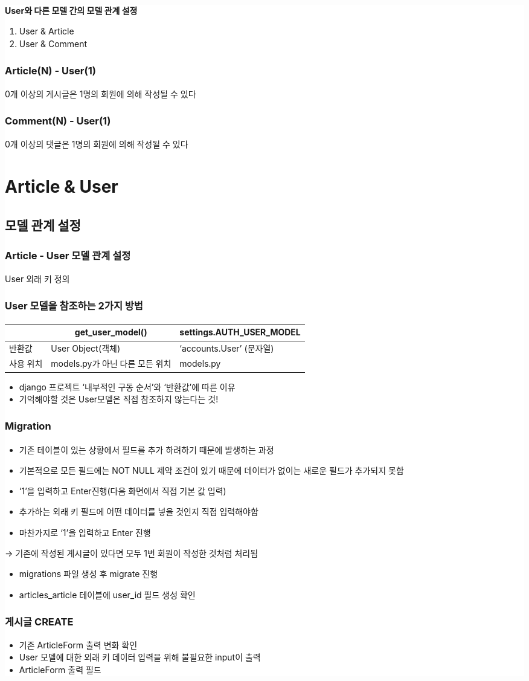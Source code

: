**User와 다른 모델 간의 모델 관계 설정**

1. User & Article
2. User & Comment

### Article(N) - User(1)

0개 이상의 게시글은 1명의 회원에 의해 작성될 수 있다

### Comment(N) - User(1)

0개 이상의 댓글은 1명의 회원에 의해 작성될 수 있다

# Article & User

## 모델 관계 설정

### Article - User 모델 관계 설정

User 외래 키 정의

### User 모델을 참조하는 2가지 방법

|  | get_user_model() | settings.AUTH_USER_MODEL |
| --- | --- | --- |
| 반환값  | User Object(객체) | ‘accounts.User’ (문자열) |
| 사용 위치 | models.py가 아닌 다른 모든 위치 | models.py |
- django 프로젝트 ‘내부적인 구동 순서’와 ‘반환값’에 따른 이유
- 기억해야할 것은 User모델은 직접 참조하지 않는다는 것!

### Migration

- 기존 테이블이 있는 상황에서 필드를 추가 하려하기 때문에 발생하는 과정
- 기본적으로 모든 필드에는 NOT NULL 제약 조건이 있기 때문에 데이터가 없이는 새로운 필드가 추가되지 못함
- ‘1’을 입력하고 Enter진행(다음 화면에서 직접 기본 값 입력)


- 추가하는 외래 키 필드에 어떤 데이터를 넣을 것인지 직접 입력해야함
- 마찬가지로 ‘1’을 입력하고 Enter 진행

→ 기존에 작성된 게시글이 있다면 모두 1번 회원이 작성한 것처럼 처리됨

- migrations 파일 생성 후 migrate 진행

- articles_article 테이블에 user_id 필드 생성 확인

### 게시글 CREATE

- 기존 ArticleForm 출력 변화 확인
- User 모델에 대한 외래 키 데이터 입력을 위해 불필요한 input이 출력
- ArticleForm 출력 필드
